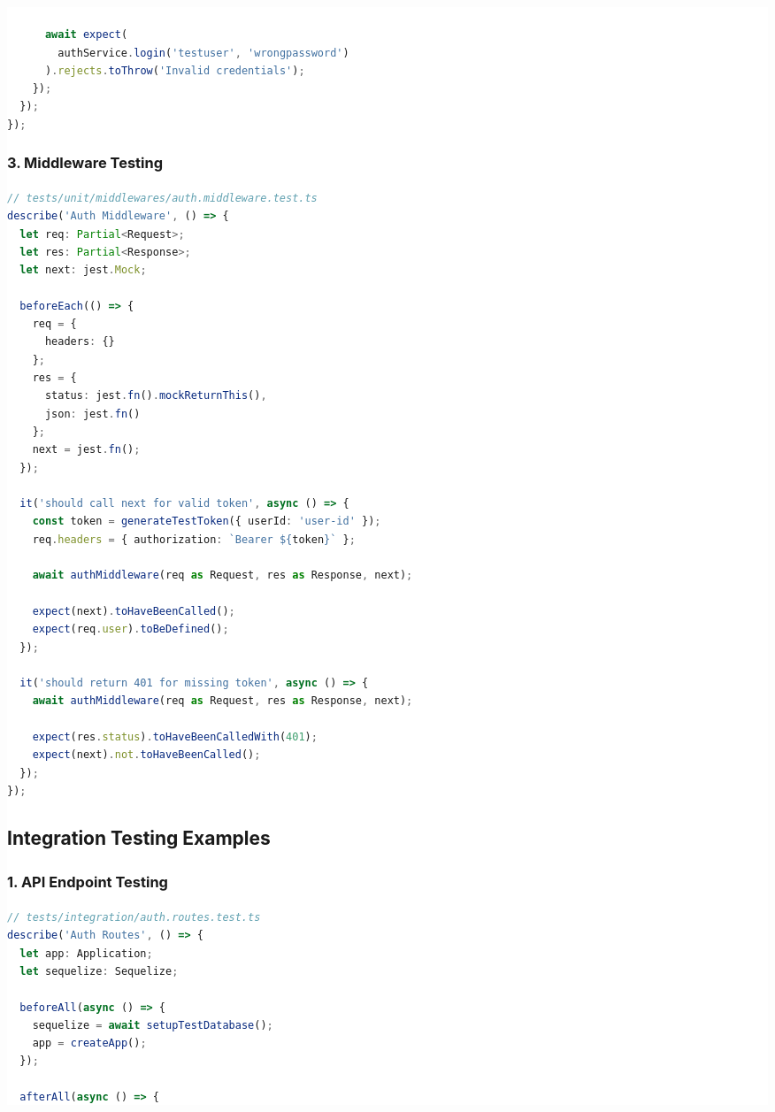 ```typescript
      
      await expect(
        authService.login('testuser', 'wrongpassword')
      ).rejects.toThrow('Invalid credentials');
    });
  });
});
```

### 3. Middleware Testing
```typescript
// tests/unit/middlewares/auth.middleware.test.ts
describe('Auth Middleware', () => {
  let req: Partial<Request>;
  let res: Partial<Response>;
  let next: jest.Mock;
  
  beforeEach(() => {
    req = {
      headers: {}
    };
    res = {
      status: jest.fn().mockReturnThis(),
      json: jest.fn()
    };
    next = jest.fn();
  });
  
  it('should call next for valid token', async () => {
    const token = generateTestToken({ userId: 'user-id' });
    req.headers = { authorization: `Bearer ${token}` };
    
    await authMiddleware(req as Request, res as Response, next);
    
    expect(next).toHaveBeenCalled();
    expect(req.user).toBeDefined();
  });
  
  it('should return 401 for missing token', async () => {
    await authMiddleware(req as Request, res as Response, next);
    
    expect(res.status).toHaveBeenCalledWith(401);
    expect(next).not.toHaveBeenCalled();
  });
});
```

## Integration Testing Examples

### 1. API Endpoint Testing
```typescript
// tests/integration/auth.routes.test.ts
describe('Auth Routes', () => {
  let app: Application;
  let sequelize: Sequelize;
  
  beforeAll(async () => {
    sequelize = await setupTestDatabase();
    app = createApp();
  });
  
  afterAll(async () => {
```